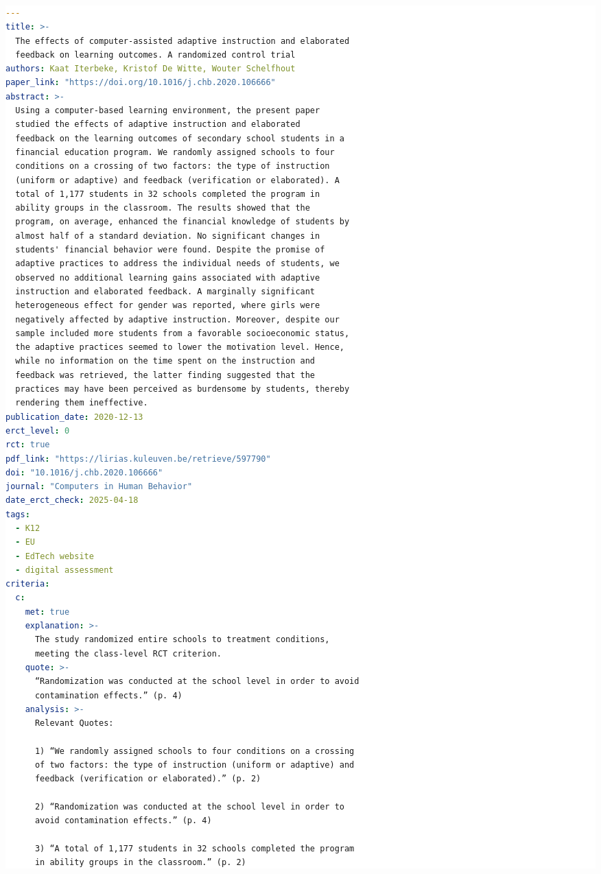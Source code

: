 ```yaml
---
title: >-
  The effects of computer-assisted adaptive instruction and elaborated
  feedback on learning outcomes. A randomized control trial
authors: Kaat Iterbeke, Kristof De Witte, Wouter Schelfhout
paper_link: "https://doi.org/10.1016/j.chb.2020.106666"
abstract: >-
  Using a computer-based learning environment, the present paper
  studied the effects of adaptive instruction and elaborated
  feedback on the learning outcomes of secondary school students in a
  financial education program. We randomly assigned schools to four
  conditions on a crossing of two factors: the type of instruction
  (uniform or adaptive) and feedback (verification or elaborated). A
  total of 1,177 students in 32 schools completed the program in
  ability groups in the classroom. The results showed that the
  program, on average, enhanced the financial knowledge of students by
  almost half of a standard deviation. No significant changes in
  students' financial behavior were found. Despite the promise of
  adaptive practices to address the individual needs of students, we
  observed no additional learning gains associated with adaptive
  instruction and elaborated feedback. A marginally significant
  heterogeneous effect for gender was reported, where girls were
  negatively affected by adaptive instruction. Moreover, despite our
  sample included more students from a favorable socioeconomic status,
  the adaptive practices seemed to lower the motivation level. Hence,
  while no information on the time spent on the instruction and
  feedback was retrieved, the latter finding suggested that the
  practices may have been perceived as burdensome by students, thereby
  rendering them ineffective.
publication_date: 2020-12-13
erct_level: 0
rct: true
pdf_link: "https://lirias.kuleuven.be/retrieve/597790"
doi: "10.1016/j.chb.2020.106666"
journal: "Computers in Human Behavior"
date_erct_check: 2025-04-18
tags:
  - K12
  - EU
  - EdTech website
  - digital assessment
criteria:
  c:
    met: true
    explanation: >-
      The study randomized entire schools to treatment conditions,
      meeting the class-level RCT criterion.
    quote: >-
      “Randomization was conducted at the school level in order to avoid
      contamination effects.” (p. 4)
    analysis: >-
      Relevant Quotes:

      1) “We randomly assigned schools to four conditions on a crossing
      of two factors: the type of instruction (uniform or adaptive) and
      feedback (verification or elaborated).” (p. 2)

      2) “Randomization was conducted at the school level in order to
      avoid contamination effects.” (p. 4)

      3) “A total of 1,177 students in 32 schools completed the program
      in ability groups in the classroom.” (p. 2)

```